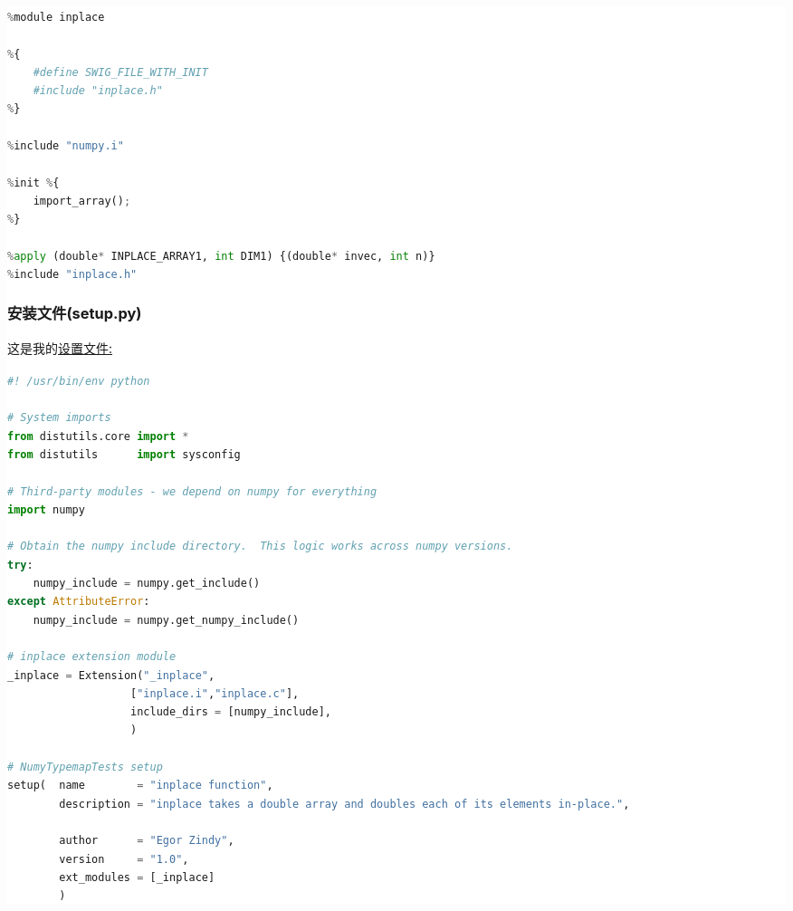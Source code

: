 ```py
%module inplace

%{
    #define SWIG_FILE_WITH_INIT
    #include "inplace.h"
%}

%include "numpy.i"

%init %{
    import_array();
%}

%apply (double* INPLACE_ARRAY1, int DIM1) {(double* invec, int n)}
%include "inplace.h" 
```

### 安装文件(setup.py)

这是我的[设置文件:](http://ezwidgets.googlecode.com/svn/trunk/numpy/setup_inplace.py)

```py
#! /usr/bin/env python

# System imports
from distutils.core import *
from distutils      import sysconfig

# Third-party modules - we depend on numpy for everything
import numpy

# Obtain the numpy include directory.  This logic works across numpy versions.
try:
    numpy_include = numpy.get_include()
except AttributeError:
    numpy_include = numpy.get_numpy_include()

# inplace extension module
_inplace = Extension("_inplace",
                   ["inplace.i","inplace.c"],
                   include_dirs = [numpy_include],
                   )

# NumyTypemapTests setup
setup(  name        = "inplace function",
        description = "inplace takes a double array and doubles each of its elements in-place.",

        author      = "Egor Zindy",
        version     = "1.0",
        ext_modules = [_inplace]
        ) 
```
